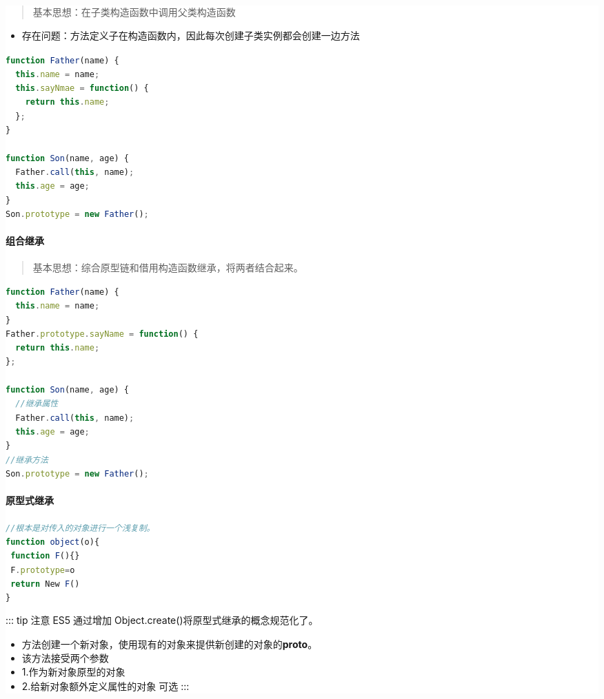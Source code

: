 > 基本思想：在子类构造函数中调用父类构造函数

- 存在问题：方法定义子在构造函数内，因此每次创建子类实例都会创建一边方法

```js
function Father(name) {
  this.name = name;
  this.sayNmae = function() {
    return this.name;
  };
}

function Son(name, age) {
  Father.call(this, name);
  this.age = age;
}
Son.prototype = new Father();
```

#### 组合继承

> 基本思想：综合原型链和借用构造函数继承，将两者结合起来。

```js
function Father(name) {
  this.name = name;
}
Father.prototype.sayName = function() {
  return this.name;
};

function Son(name, age) {
  //继承属性
  Father.call(this, name);
  this.age = age;
}
//继承方法
Son.prototype = new Father();
```

#### 原型式继承

```js
//根本是对传入的对象进行一个浅复制。
function object(o){
 function F(){}
 F.prototype=o
 return New F()
}

```

::: tip 注意
ES5 通过增加 Object.create()将原型式继承的概念规范化了。

- 方法创建一个新对象，使用现有的对象来提供新创建的对象的**proto**。
- 该方法接受两个参数
- 1.作为新对象原型的对象
- 2.给新对象额外定义属性的对象 可选
  :::
